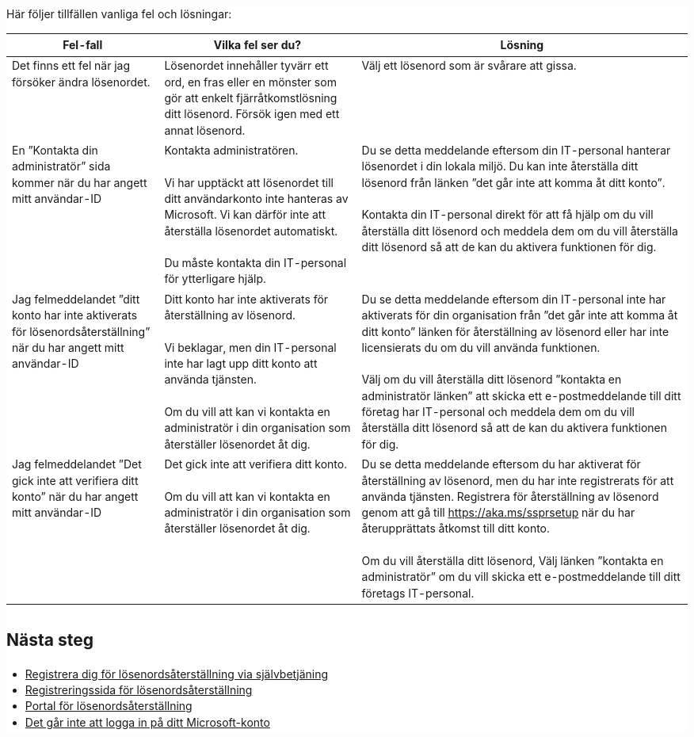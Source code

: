  Här följer tillfällen vanliga fel och lösningar:

| Fel-fall| Vilka fel ser du?| Lösning |
| --- | --- | --- |
| Det finns ett fel när jag försöker ändra lösenordet. | Lösenordet innehåller tyvärr ett ord, en fras eller en mönster som gör att enkelt fjärråtkomstlösning ditt lösenord. Försök igen med ett annat lösenord. | Välj ett lösenord som är svårare att gissa. |
| En ”Kontakta din administratör” sida kommer när du har angett mitt användar-ID | Kontakta administratören. <br> <br> Vi har upptäckt att lösenordet till ditt användarkonto inte hanteras av Microsoft. Vi kan därför inte att återställa lösenordet automatiskt. <br> <br> Du måste kontakta din IT-personal för ytterligare hjälp. | Du se detta meddelande eftersom din IT-personal hanterar lösenordet i din lokala miljö. Du kan inte återställa ditt lösenord från länken ”det går inte att komma åt ditt konto”. <br> <br> Kontakta din IT-personal direkt för att få hjälp om du vill återställa ditt lösenord och meddela dem om du vill återställa ditt lösenord så att de kan du aktivera funktionen för dig.|
| Jag felmeddelandet ”ditt konto har inte aktiverats för lösenordsåterställning” när du har angett mitt användar-ID | Ditt konto har inte aktiverats för återställning av lösenord. <br> <br> Vi beklagar, men din IT-personal inte har lagt upp ditt konto att använda tjänsten. <br> <br> Om du vill att kan vi kontakta en administratör i din organisation som återställer lösenordet åt dig. | Du se detta meddelande eftersom din IT-personal inte har aktiverats för din organisation från ”det går inte att komma åt ditt konto” länken för återställning av lösenord eller har inte licensierats du om du vill använda funktionen. <br> <br> Välj om du vill återställa ditt lösenord ”kontakta en administratör länken” att skicka ett e-postmeddelande till ditt företag har IT-personal och meddela dem om du vill återställa ditt lösenord så att de kan du aktivera funktionen för dig. |
| Jag felmeddelandet ”Det gick inte att verifiera ditt konto” när du har angett mitt användar-ID | Det gick inte att verifiera ditt konto. <br> <br> Om du vill att kan vi kontakta en administratör i din organisation som återställer lösenordet åt dig. | Du se detta meddelande eftersom du har aktiverat för återställning av lösenord, men du har inte registrerats för att använda tjänsten. Registrera för återställning av lösenord genom att gå till https://aka.ms/ssprsetup när du har återupprättats åtkomst till ditt konto. <br> <br> Om du vill återställa ditt lösenord, Välj länken ”kontakta en administratör” om du vill skicka ett e-postmeddelande till ditt företags IT-personal. |

## <a name="next-steps"></a>Nästa steg

* [Registrera dig för lösenordsåterställning via självbetjäning](active-directory-passwords-reset-register.md)
* [Registreringssida för lösenordsåterställning](https://aka.ms/ssprsetup)
* [Portal för lösenordsåterställning](https://passwordreset.microsoftonline.com/)
* [Det går inte att logga in på ditt Microsoft-konto](https://support.microsoft.com/help/12429/microsoft-account-sign-in-cant)

[Login]: ./media/active-directory-passwords-update-your-own-password/reset-1-login.png "Inloggningssida – Kan du inte komma åt ditt konto?"
[Verification]: ./media/active-directory-passwords-update-your-own-password/reset-2-verification.png "Kontrollera dina autentiseringsdata"
[Change]: ./media/active-directory-passwords-update-your-own-password/reset-3-change.png "Ändra ditt lösenord"
[Complete]: ./media/active-directory-passwords-update-your-own-password/reset-4-complete.png "Ditt lösenord har återställts"
[LoginScreen]: ./media/active-directory-passwords-update-your-own-password/login-screen.png "Länken för Windows 10 faller skapare Update inloggningen skärmen återställning av lösenord"
[ContactMethod]: ./media/active-directory-passwords-update-your-own-password/reset-contact-method-screen.png "Kontrollera dina autentiseringsdata"
[ResetPassword]: ./media/active-directory-passwords-update-your-own-password/reset-password-screen.png "Ändra ditt lösenord"
